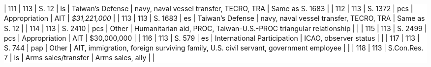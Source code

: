 | 111 | 113          | S. 12          | is          | Taiwan’s Defense                                                     | navy, naval vessel transfer, TECRO, TRA                                                                                                                                                                                                                     | Same as S. 1683                                                                                                                                                                                                                                                                                                                                                         |
| 112 | 113          | S. 1372        | pcs         | Appropriation                                                        | AIT                                                                                                                                                                                                                                                         | *$31,221,000*                                                                                                                                                                                                                                                                                                                                                           |
| 113 | 113          | S. 1683        | es          | Taiwan’s Defense                                                     | navy, naval vessel transfer, TECRO, TRA                                                                                                                                                                                                                     | Same as S. 12                                                                                                                                                                                                                                                                                                                                                           |
| 114 | 113          | S. 2410        | pcs         | Other                                                                | Humanitarian aid, PROC, Taiwan-U.S.-PROC triangular relationship                                                                                                                                                                                            |                                                                                                                                                                                                                                                                                                                                                                         |
| 115 | 113          | S. 2499        | pcs         | Appropriation                                                        | AIT                                                                                                                                                                                                                                                         | $30,000,000                                                                                                                                                                                                                                                                                                                                                             |
| 116 | 113          | S. 579         | es          | International Participation                                          | ICAO, observer status                                                                                                                                                                                                                                       |                                                                                                                                                                                                                                                                                                                                                                         |
| 117 | 113          | S. 744         | pap         | Other                                                                | AIT, immigration, foreign surviving family, U.S. civil servant, government employee                                                                                                                                                                         |                                                                                                                                                                                                                                                                                                                                                                         |
| 118 | 113          | S.Con.Res. 7   | is          | Arms sales/transfer                                                  | Arms sales, ally                                                                                                                                                                                                                                            |                                                                                                                                                                                                                                                                                                                                                                         |